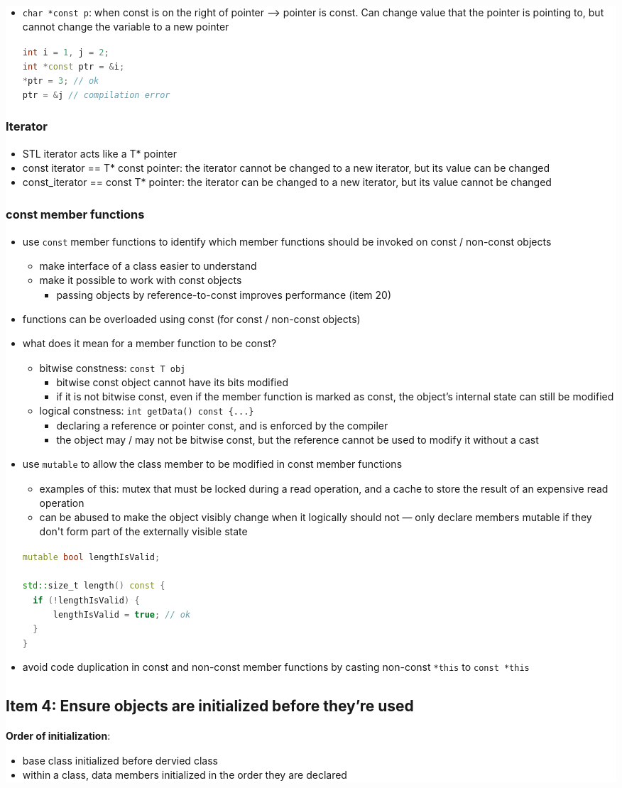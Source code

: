 - `char *const p`: when const is on the right of pointer —> pointer is const. Can change value that the pointer is pointing to, but cannot change the variable to a new pointer
  ```cpp
  int i = 1, j = 2;
  int *const ptr = &i;
  *ptr = 3; // ok
  ptr = &j // compilation error
  ```
  
### Iterator 
- STL iterator acts like a T* pointer
- const iterator == T* const pointer: the iterator cannot be changed to a new iterator, but its value can be changed
- const_iterator == const T* pointer: the iterator can be changed to a new iterator, but its value cannot be changed

### const member functions
- use `const` member functions to identify which member functions should be invoked on const / non-const objects
  - make interface of a class easier to understand
  - make it possible to work with const objects
    - passing objects by reference-to-const improves performance (item 20)
- functions can be overloaded using const (for const / non-const objects)
- what does it mean for a member function to be const? 
  - bitwise constness: `const T obj`
    - bitwise const object cannot have its bits modified
    - if it is not bitwise const, even if the member function is marked as const, the object’s internal state can still be modified
  - logical constness: `int getData() const {...}`
    - declaring a reference or pointer const, and is enforced by the compiler
    - the object may / may not be bitwise const, but the reference cannot be used to modify it without a cast
- use `mutable` to allow the class member to be modified in const member functions
  - examples of this: mutex that must be locked during a read operation, and a cache to store the result of an expensive read operation
  - can be abused to make the object visibly change when it logically should not — only declare members mutable if they don't form part of the externally visible state
  ```cpp
  mutable bool lengthIsValid;
  
  std::size_t length() const {
  	if (!lengthIsValid) {
  		lengthIsValid = true; // ok
  	}
  }
  ```

- avoid code duplication in const and non-const member functions by casting non-const `*this` to `const *this`

## Item 4: Ensure objects are initialized before they’re used
**Order of initialization**:
- base class initialized before dervied class
- within a class, data members initialized in the order they are declared
